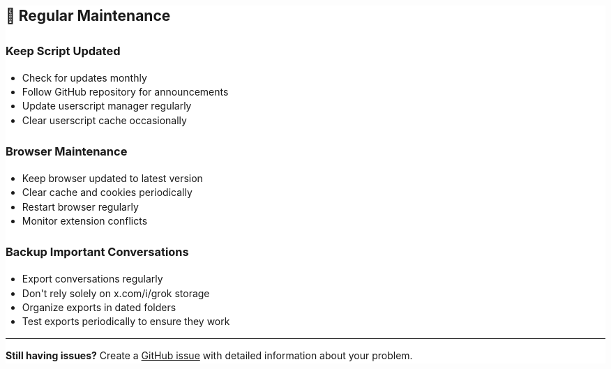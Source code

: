 ## 🔄 Regular Maintenance

### Keep Script Updated
- Check for updates monthly
- Follow GitHub repository for announcements
- Update userscript manager regularly
- Clear userscript cache occasionally

### Browser Maintenance
- Keep browser updated to latest version
- Clear cache and cookies periodically
- Restart browser regularly
- Monitor extension conflicts

### Backup Important Conversations
- Export conversations regularly
- Don't rely solely on x.com/i/grok storage
- Organize exports in dated folders
- Test exports periodically to ensure they work

---

**Still having issues?** Create a [GitHub issue](https://github.com/iikoshteruu/enhanced-grok-export/issues) with detailed information about your problem.
